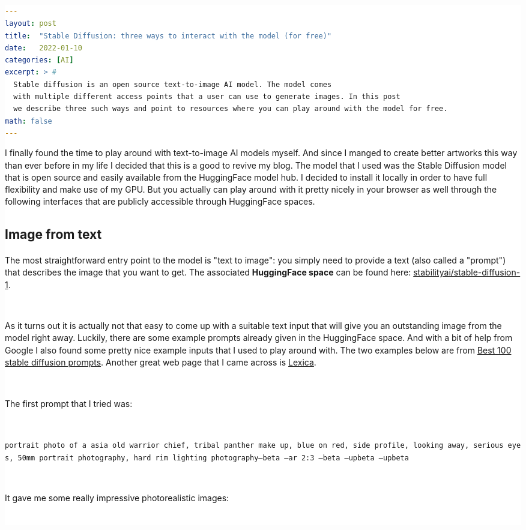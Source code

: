 ```yaml
---
layout: post
title:  "Stable Diffusion: three ways to interact with the model (for free)"
date:   2022-01-10
categories: [AI]
excerpt: > #
  Stable diffusion is an open source text-to-image AI model. The model comes 
  with multiple different access points that a user can use to generate images. In this post
  we describe three such ways and point to resources where you can play around with the model for free.
math: false
---
```


I finally found the time to play around with text-to-image AI models myself. And since I manged to create better artworks this way than ever before in my life I decided that this is a good to revive my blog. The model that I used was the Stable Diffusion model that is open source and easily available from the HuggingFace model hub. I decided to install it locally in order to have full flexibility and make use of my GPU. But you actually can play around with it pretty nicely in your browser as well through the following interfaces that are publicly accessible through HuggingFace spaces.

## Image from text

The most straightforward entry point to the model is "text to image": you simply need to provide a text (also called a "prompt") that describes the image that you want to get. The associated **HuggingFace space** can be found here: [stabilityai/stable-diffusion-1](https://huggingface.co/spaces/stabilityai/stable-diffusion-1).

<br>

As it turns out it is actually not that easy to come up with a suitable text input that will give you an outstanding image from the model right away. Luckily, there are some example prompts already given in the HuggingFace space. And with a bit of help from Google I also found some pretty nice example inputs that I used to play around with. The two examples below are from [Best 100 stable diffusion prompts](https://mpost.io/best-100-stable-diffusion-prompts-the-most-beautiful-ai-text-to-image-prompts/). Another great web page that I came across is [Lexica](https://lexica.art/).

<br>


The first prompt that I tried was:

<br>


```
portrait photo of a asia old warrior chief, tribal panther make up, blue on red, side profile, looking away, serious eyes, 50mm portrait photography, hard rim lighting photography–beta –ar 2:3 –beta –upbeta –upbeta
```

<br>

It gave me some really impressive photorealistic images:

<br>
